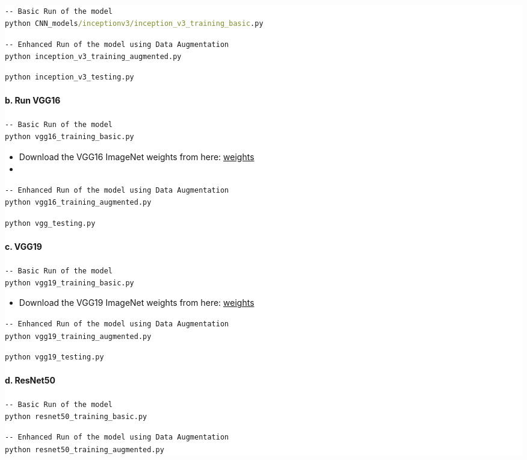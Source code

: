 ```cmd
-- Basic Run of the model
python CNN_models/inceptionv3/inception_v3_training_basic.py
```

```cmd
-- Enhanced Run of the model using Data Augmentation
python inception_v3_training_augmented.py
```

```cmd
python inception_v3_testing.py
```

#### b. Run VGG16

```cmd
-- Basic Run of the model
python vgg16_training_basic.py
```

- Download the VGG16 ImageNet weights from here: [weights](https://github.com/fchollet/deep-learning-models/releases/download/v0.1/vgg16_weights_tf_dim_ordering_tf_kernels.h5)
- 
```cmd
-- Enhanced Run of the model using Data Augmentation
python vgg16_training_augmented.py
```

```cmd
python vgg_testing.py
```

#### c. VGG19

```cmd
-- Basic Run of the model
python vgg19_training_basic.py
```

- Download the VGG19 ImageNet weights from here: [weights](https://github.com/fchollet/deep-learning-models/releases/download/v0.1/vgg19_weights_tf_dim_ordering_tf_kernels.h5)

```cmd
-- Enhanced Run of the model using Data Augmentation
python vgg19_training_augmented.py
```

```cmd
python vgg19_testing.py
```

#### d. ResNet50

```cmd
-- Basic Run of the model
python resnet50_training_basic.py
```

```cmd
-- Enhanced Run of the model using Data Augmentation
python resnet50_training_augmented.py
```
